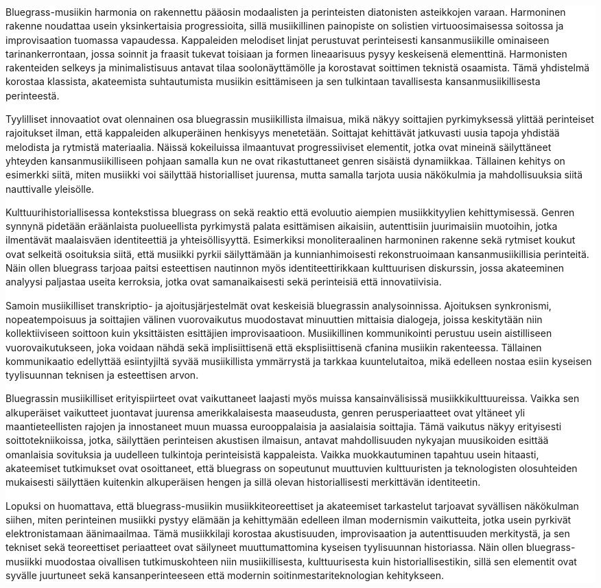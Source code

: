 Bluegrass-musiikin harmonia on rakennettu pääosin modaalisten ja perinteisten diatonisten
asteikkojen varaan. Harmoninen rakenne noudattaa usein yksinkertaisia progressioita, sillä
musiikillinen painopiste on solistien virtuoosimaisessa soitossa ja improvisaation tuomassa
vapaudessa. Kappaleiden melodiset linjat perustuvat perinteisesti kansanmusiikille ominaiseen
tarinankerrontaan, jossa soinnit ja fraasit tukevat toisiaan ja formen lineaarisuus pysyy keskeisenä
elementtinä. Harmonisten rakenteiden selkeys ja minimalistisuus antavat tilaa soolonäyttämölle ja
korostavat soittimen teknistä osaamista. Tämä yhdistelmä korostaa klassista, akateemista
suhtautumista musiikin esittämiseen ja sen tulkintaan tavallisesta kansanmusiikillisesta
perinteestä.

Tyylilliset innovaatiot ovat olennainen osa bluegrassin musiikillista ilmaisua, mikä näkyy
soittajien pyrkimyksessä ylittää perinteiset rajoitukset ilman, että kappaleiden alkuperäinen
henkisyys menetetään. Soittajat kehittävät jatkuvasti uusia tapoja yhdistää melodista ja rytmistä
materiaalia. Näissä kokeiluissa ilmaantuvat progressiiviset elementit, jotka ovat mineinä
säilyttäneet yhteyden kansanmusiikilliseen pohjaan samalla kun ne ovat rikastuttaneet genren
sisäistä dynamiikkaa. Tällainen kehitys on esimerkki siitä, miten musiikki voi säilyttää
historialliset juurensa, mutta samalla tarjota uusia näkökulmia ja mahdollisuuksia siitä nauttivalle
yleisölle.

Kulttuurihistoriallisessa kontekstissa bluegrass on sekä reaktio että evoluutio aiempien
musiikkityylien kehittymisessä. Genren synnynä pidetään eräänlaista puolueellista pyrkimystä palata
esittämisen aikaisiin, autenttisiin juurimaisiin muotoihin, jotka ilmentävät maalaisväen
identiteettiä ja yhteisöllisyyttä. Esimerkiksi monoliteraalinen harmoninen rakenne sekä rytmiset
koukut ovat selkeitä osoituksia siitä, että musiikki pyrkii säilyttämään ja kunnianhimoisesti
rekonstruoimaan kansanmusiikillisia perinteitä. Näin ollen bluegrass tarjoaa paitsi esteettisen
nautinnon myös identiteettirikkaan kulttuurisen diskurssin, jossa akateeminen analyysi paljastaa
useita kerroksia, jotka ovat samanaikaisesti sekä perinteisiä että innovatiivisia.

Samoin musiikilliset transkriptio- ja ajoitusjärjestelmät ovat keskeisiä bluegrassin analysoinnissa.
Ajoituksen synkronismi, nopeatempoisuus ja soittajien välinen vuorovaikutus muodostavat minuuttien
mittaisia dialogeja, joissa keskitytään niin kollektiiviseen soittoon kuin yksittäisten esittäjien
improvisaatioon. Musiikillinen kommunikointi perustuu usein aistilliseen vuorovaikutukseen, joka
voidaan nähdä sekä implisiittisenä että eksplisiittisenä cfanina musiikin rakenteessa. Tällainen
kommunikaatio edellyttää esiintyjiltä syvää musiikillista ymmärrystä ja tarkkaa kuuntelutaitoa, mikä
edelleen nostaa esiin kyseisen tyylisuunnan teknisen ja esteettisen arvon.

Bluegrassin musiikilliset erityispiirteet ovat vaikuttaneet laajasti myös muissa kansainvälisissä
musiikkikulttuureissa. Vaikka sen alkuperäiset vaikutteet juontavat juurensa amerikkalaisesta
maaseudusta, genren perusperiaatteet ovat yltäneet yli maantieteellisten rajojen ja innostaneet muun
muassa eurooppalaisia ja aasialaisia soittajia. Tämä vaikutus näkyy erityisesti soittotekniikoissa,
jotka, säilyttäen perinteisen akustisen ilmaisun, antavat mahdollisuuden nykyajan muusikoiden
esittää omanlaisia sovituksia ja uudelleen tulkintoja perinteisistä kappaleista. Vaikka
muokkautuminen tapahtuu usein hitaasti, akateemiset tutkimukset ovat osoittaneet, että bluegrass on
sopeutunut muuttuvien kulttuuristen ja teknologisten olosuhteiden mukaisesti säilyttäen kuitenkin
alkuperäisen hengen ja sillä olevan historiallisesti merkittävän identiteetin.

Lopuksi on huomattava, että bluegrass-musiikin musiikkiteoreettiset ja akateemiset tarkastelut
tarjoavat syvällisen näkökulman siihen, miten perinteinen musiikki pystyy elämään ja kehittymään
edelleen ilman modernismin vaikutteita, jotka usein pyrkivät elektronistamaan äänimaailmaa. Tämä
musiikkilaji korostaa akustisuuden, improvisaation ja autenttisuuden merkitystä, ja sen tekniset
sekä teoreettiset periaatteet ovat säilyneet muuttumattomina kyseisen tyylisuunnan historiassa. Näin
ollen bluegrass-musiikki muodostaa oivallisen tutkimuskohteen niin musiikillisesta, kulttuurisesta
kuin historiallisestikin, sillä sen elementit ovat syvälle juurtuneet sekä kansanperinteeseen että
modernin soitinmestariteknologian kehitykseen.
